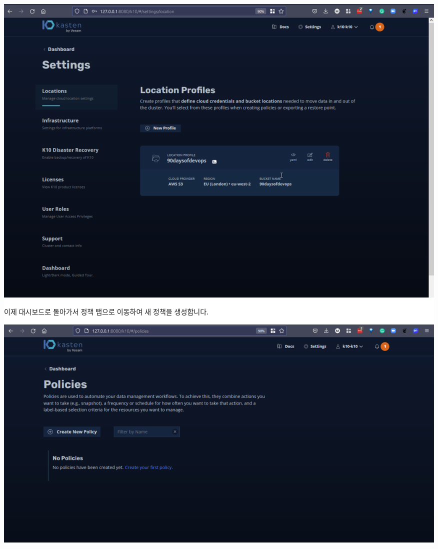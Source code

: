 ![](/2022/Days/Images/Day89_Data16.png)

이제 대시보드로 돌아가서 정책 탭으로 이동하여 새 정책을 생성합니다.

![](/2022/Days/Images/Day89_Data17.png)
